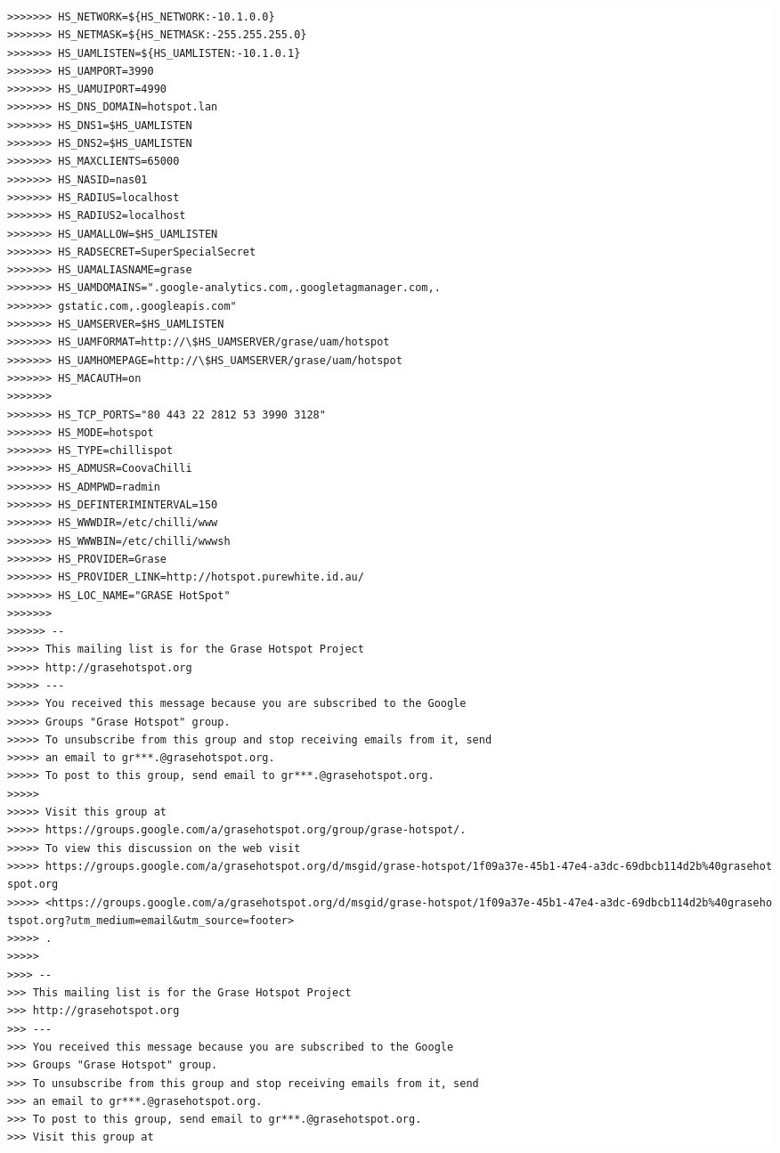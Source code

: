 ```
>>>>>>> HS_NETWORK=${HS_NETWORK:-10.1.0.0}
>>>>>>> HS_NETMASK=${HS_NETMASK:-255.255.255.0}
>>>>>>> HS_UAMLISTEN=${HS_UAMLISTEN:-10.1.0.1}
>>>>>>> HS_UAMPORT=3990
>>>>>>> HS_UAMUIPORT=4990
>>>>>>> HS_DNS_DOMAIN=hotspot.lan
>>>>>>> HS_DNS1=$HS_UAMLISTEN
>>>>>>> HS_DNS2=$HS_UAMLISTEN
>>>>>>> HS_MAXCLIENTS=65000
>>>>>>> HS_NASID=nas01
>>>>>>> HS_RADIUS=localhost
>>>>>>> HS_RADIUS2=localhost
>>>>>>> HS_UAMALLOW=$HS_UAMLISTEN
>>>>>>> HS_RADSECRET=SuperSpecialSecret
>>>>>>> HS_UAMALIASNAME=grase
>>>>>>> HS_UAMDOMAINS=".google-analytics.com,.googletagmanager.com,.
>>>>>>> gstatic.com,.googleapis.com"
>>>>>>> HS_UAMSERVER=$HS_UAMLISTEN
>>>>>>> HS_UAMFORMAT=http://\$HS_UAMSERVER/grase/uam/hotspot
>>>>>>> HS_UAMHOMEPAGE=http://\$HS_UAMSERVER/grase/uam/hotspot
>>>>>>> HS_MACAUTH=on
>>>>>>>
>>>>>>> HS_TCP_PORTS="80 443 22 2812 53 3990 3128"
>>>>>>> HS_MODE=hotspot
>>>>>>> HS_TYPE=chillispot
>>>>>>> HS_ADMUSR=CoovaChilli
>>>>>>> HS_ADMPWD=radmin
>>>>>>> HS_DEFINTERIMINTERVAL=150
>>>>>>> HS_WWWDIR=/etc/chilli/www
>>>>>>> HS_WWWBIN=/etc/chilli/wwwsh
>>>>>>> HS_PROVIDER=Grase
>>>>>>> HS_PROVIDER_LINK=http://hotspot.purewhite.id.au/
>>>>>>> HS_LOC_NAME="GRASE HotSpot"
>>>>>>>
>>>>>> --
>>>>> This mailing list is for the Grase Hotspot Project
>>>>> http://grasehotspot.org
>>>>> ---
>>>>> You received this message because you are subscribed to the Google
>>>>> Groups "Grase Hotspot" group.
>>>>> To unsubscribe from this group and stop receiving emails from it, send
>>>>> an email to gr***.@grasehotspot.org.
>>>>> To post to this group, send email to gr***.@grasehotspot.org.
>>>>>
>>>>> Visit this group at
>>>>> https://groups.google.com/a/grasehotspot.org/group/grase-hotspot/.
>>>>> To view this discussion on the web visit
>>>>> https://groups.google.com/a/grasehotspot.org/d/msgid/grase-hotspot/1f09a37e-45b1-47e4-a3dc-69dbcb114d2b%40grasehotspot.org
>>>>> <https://groups.google.com/a/grasehotspot.org/d/msgid/grase-hotspot/1f09a37e-45b1-47e4-a3dc-69dbcb114d2b%40grasehotspot.org?utm_medium=email&utm_source=footer>
>>>>> .
>>>>>
>>>> --
>>> This mailing list is for the Grase Hotspot Project
>>> http://grasehotspot.org
>>> ---
>>> You received this message because you are subscribed to the Google
>>> Groups "Grase Hotspot" group.
>>> To unsubscribe from this group and stop receiving emails from it, send
>>> an email to gr***.@grasehotspot.org.
>>> To post to this group, send email to gr***.@grasehotspot.org.
>>> Visit this group at
```